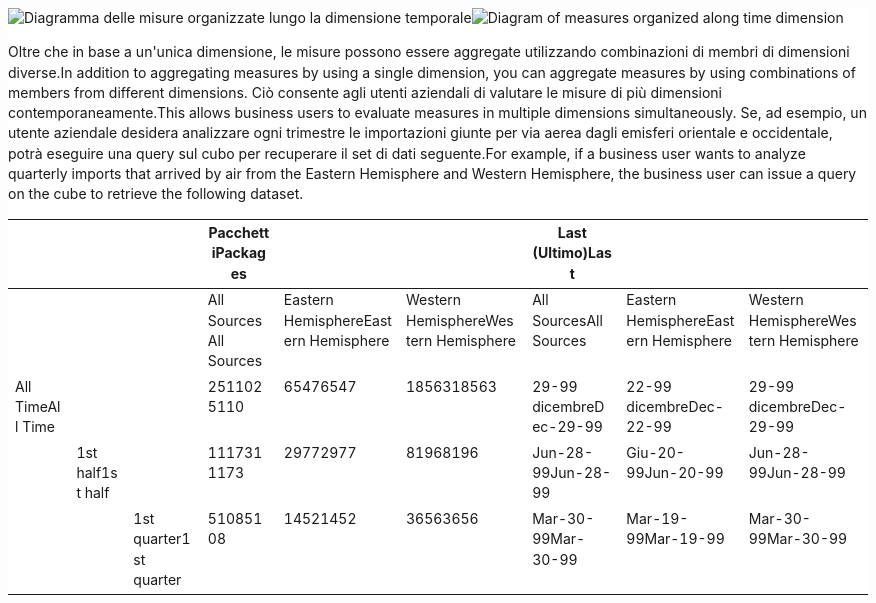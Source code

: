  <span data-ttu-id="1ec06-167">![Diagramma delle misure organizzate lungo la dimensione temporale](../../dev-guide/media/cubeintro2.gif "Diagramma delle misure organizzate lungo la dimensione temporale")</span><span class="sxs-lookup"><span data-stu-id="1ec06-167">![Diagram of measures organized along time dimension](../../dev-guide/media/cubeintro2.gif "Diagram of measures organized along time dimension")</span></span>

 <span data-ttu-id="1ec06-168">Oltre che in base a un'unica dimensione, le misure possono essere aggregate utilizzando combinazioni di membri di dimensioni diverse.</span><span class="sxs-lookup"><span data-stu-id="1ec06-168">In addition to aggregating measures by using a single dimension, you can aggregate measures by using combinations of members from different dimensions.</span></span> <span data-ttu-id="1ec06-169">Ciò consente agli utenti aziendali di valutare le misure di più dimensioni contemporaneamente.</span><span class="sxs-lookup"><span data-stu-id="1ec06-169">This allows business users to evaluate measures in multiple dimensions simultaneously.</span></span> <span data-ttu-id="1ec06-170">Se, ad esempio, un utente aziendale desidera analizzare ogni trimestre le importazioni giunte per via aerea dagli emisferi orientale e occidentale, potrà eseguire una query sul cubo per recuperare il set di dati seguente.</span><span class="sxs-lookup"><span data-stu-id="1ec06-170">For example, if a business user wants to analyze quarterly imports that arrived by air from the Eastern Hemisphere and Western Hemisphere, the business user can issue a query on the cube to retrieve the following dataset.</span></span>

||||<span data-ttu-id="1ec06-171">Pacchetti</span><span class="sxs-lookup"><span data-stu-id="1ec06-171">Packages</span></span>|||<span data-ttu-id="1ec06-172">Last (Ultimo)</span><span class="sxs-lookup"><span data-stu-id="1ec06-172">Last</span></span>|||
|-|-|-|--------------|-|-|----------|-|-|
||||<span data-ttu-id="1ec06-173">All Sources</span><span class="sxs-lookup"><span data-stu-id="1ec06-173">All Sources</span></span>|<span data-ttu-id="1ec06-174">Eastern Hemisphere</span><span class="sxs-lookup"><span data-stu-id="1ec06-174">Eastern Hemisphere</span></span>|<span data-ttu-id="1ec06-175">Western Hemisphere</span><span class="sxs-lookup"><span data-stu-id="1ec06-175">Western Hemisphere</span></span>|<span data-ttu-id="1ec06-176">All Sources</span><span class="sxs-lookup"><span data-stu-id="1ec06-176">All Sources</span></span>|<span data-ttu-id="1ec06-177">Eastern Hemisphere</span><span class="sxs-lookup"><span data-stu-id="1ec06-177">Eastern Hemisphere</span></span>|<span data-ttu-id="1ec06-178">Western Hemisphere</span><span class="sxs-lookup"><span data-stu-id="1ec06-178">Western Hemisphere</span></span>|
|<span data-ttu-id="1ec06-179">All Time</span><span class="sxs-lookup"><span data-stu-id="1ec06-179">All Time</span></span>|||<span data-ttu-id="1ec06-180">25110</span><span class="sxs-lookup"><span data-stu-id="1ec06-180">25110</span></span>|<span data-ttu-id="1ec06-181">6547</span><span class="sxs-lookup"><span data-stu-id="1ec06-181">6547</span></span>|<span data-ttu-id="1ec06-182">18563</span><span class="sxs-lookup"><span data-stu-id="1ec06-182">18563</span></span>|<span data-ttu-id="1ec06-183">29-99 dicembre</span><span class="sxs-lookup"><span data-stu-id="1ec06-183">Dec-29-99</span></span>|<span data-ttu-id="1ec06-184">22-99 dicembre</span><span class="sxs-lookup"><span data-stu-id="1ec06-184">Dec-22-99</span></span>|<span data-ttu-id="1ec06-185">29-99 dicembre</span><span class="sxs-lookup"><span data-stu-id="1ec06-185">Dec-29-99</span></span>|
||<span data-ttu-id="1ec06-186">1st half</span><span class="sxs-lookup"><span data-stu-id="1ec06-186">1st half</span></span>||<span data-ttu-id="1ec06-187">11173</span><span class="sxs-lookup"><span data-stu-id="1ec06-187">11173</span></span>|<span data-ttu-id="1ec06-188">2977</span><span class="sxs-lookup"><span data-stu-id="1ec06-188">2977</span></span>|<span data-ttu-id="1ec06-189">8196</span><span class="sxs-lookup"><span data-stu-id="1ec06-189">8196</span></span>|<span data-ttu-id="1ec06-190">Jun-28-99</span><span class="sxs-lookup"><span data-stu-id="1ec06-190">Jun-28-99</span></span>|<span data-ttu-id="1ec06-191">Giu-20-99</span><span class="sxs-lookup"><span data-stu-id="1ec06-191">Jun-20-99</span></span>|<span data-ttu-id="1ec06-192">Jun-28-99</span><span class="sxs-lookup"><span data-stu-id="1ec06-192">Jun-28-99</span></span>|
|||<span data-ttu-id="1ec06-193">1st quarter</span><span class="sxs-lookup"><span data-stu-id="1ec06-193">1st quarter</span></span>|<span data-ttu-id="1ec06-194">5108</span><span class="sxs-lookup"><span data-stu-id="1ec06-194">5108</span></span>|<span data-ttu-id="1ec06-195">1452</span><span class="sxs-lookup"><span data-stu-id="1ec06-195">1452</span></span>|<span data-ttu-id="1ec06-196">3656</span><span class="sxs-lookup"><span data-stu-id="1ec06-196">3656</span></span>|<span data-ttu-id="1ec06-197">Mar-30-99</span><span class="sxs-lookup"><span data-stu-id="1ec06-197">Mar-30-99</span></span>|<span data-ttu-id="1ec06-198">Mar-19-99</span><span class="sxs-lookup"><span data-stu-id="1ec06-198">Mar-19-99</span></span>|<span data-ttu-id="1ec06-199">Mar-30-99</span><span class="sxs-lookup"><span data-stu-id="1ec06-199">Mar-30-99</span></span>|